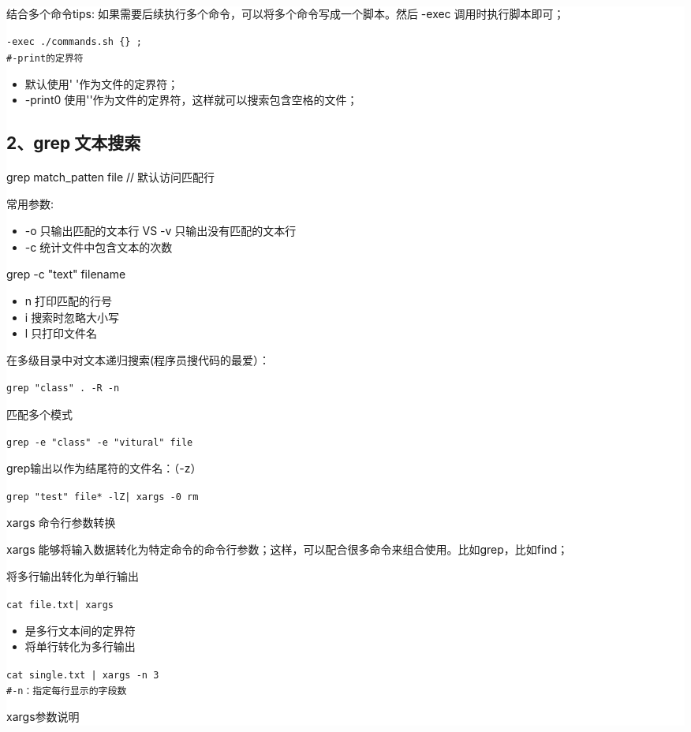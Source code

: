 结合多个命令tips: 如果需要后续执行多个命令，可以将多个命令写成一个脚本。然后 -exec 调用时执行脚本即可；

```
-exec ./commands.sh {} ;
#-print的定界符
```

- 默认使用' '作为文件的定界符；
- -print0 使用''作为文件的定界符，这样就可以搜索包含空格的文件；

## 2、grep 文本搜索

grep match_patten file // 默认访问匹配行

常用参数:

- -o 只输出匹配的文本行 VS -v 只输出没有匹配的文本行
- -c 统计文件中包含文本的次数

grep -c "text" filename

- n 打印匹配的行号
- i 搜索时忽略大小写
- l 只打印文件名

在多级目录中对文本递归搜索(程序员搜代码的最爱）：

```
grep "class" . -R -n
```

匹配多个模式

```
grep -e "class" -e "vitural" file
```

grep输出以作为结尾符的文件名：（-z）

```
grep "test" file* -lZ| xargs -0 rm
```

xargs 命令行参数转换

xargs 能够将输入数据转化为特定命令的命令行参数；这样，可以配合很多命令来组合使用。比如grep，比如find；

将多行输出转化为单行输出

```
cat file.txt| xargs
```

- 是多行文本间的定界符
- 将单行转化为多行输出

```
cat single.txt | xargs -n 3
#-n：指定每行显示的字段数
```

xargs参数说明
